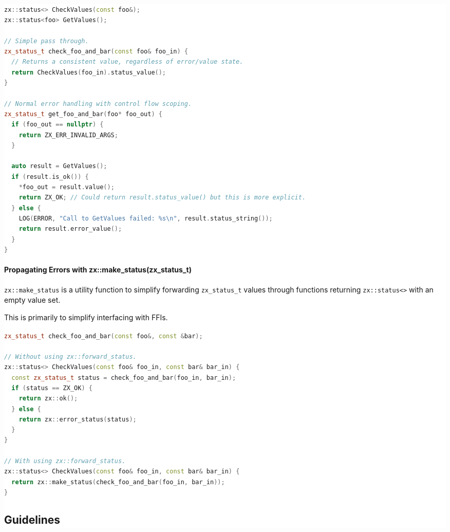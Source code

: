 ```C++
zx::status<> CheckValues(const foo&);
zx::status<foo> GetValues();

// Simple pass through.
zx_status_t check_foo_and_bar(const foo& foo_in) {
  // Returns a consistent value, regardless of error/value state.
  return CheckValues(foo_in).status_value();
}

// Normal error handling with control flow scoping.
zx_status_t get_foo_and_bar(foo* foo_out) {
  if (foo_out == nullptr) {
    return ZX_ERR_INVALID_ARGS;
  }

  auto result = GetValues();
  if (result.is_ok()) {
    *foo_out = result.value();
    return ZX_OK; // Could return result.status_value() but this is more explicit.
  } else {
    LOG(ERROR, "Call to GetValues failed: %s\n", result.status_string());
    return result.error_value();
  }
}
```

#### Propagating Errors with zx::make_status(zx_status_t)

`zx::make_status` is a utility function to simplify forwarding `zx_status_t`
values through functions returning `zx::status<>` with an empty value set.

This is primarily to simplify interfacing with FFIs.

```C++
zx_status_t check_foo_and_bar(const foo&, const &bar);

// Without using zx::forward_status.
zx::status<> CheckValues(const foo& foo_in, const bar& bar_in) {
  const zx_status_t status = check_foo_and_bar(foo_in, bar_in);
  if (status == ZX_OK) {
    return zx::ok();
  } else {
    return zx::error_status(status);
  }
}

// With using zx::forward_status.
zx::status<> CheckValues(const foo& foo_in, const bar& bar_in) {
  return zx::make_status(check_foo_and_bar(foo_in, bar_in));
}
```

## Guidelines
